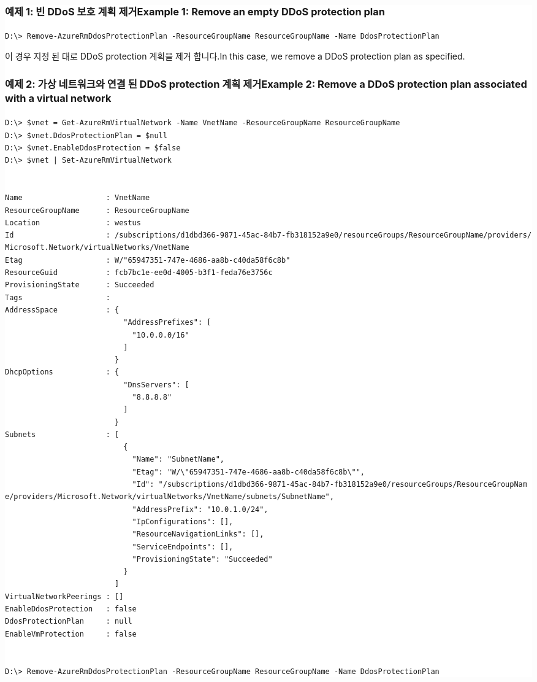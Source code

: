 ### <span data-ttu-id="611c8-108">예제 1: 빈 DDoS 보호 계획 제거</span><span class="sxs-lookup"><span data-stu-id="611c8-108">Example 1: Remove an empty DDoS protection plan</span></span>
```
D:\> Remove-AzureRmDdosProtectionPlan -ResourceGroupName ResourceGroupName -Name DdosProtectionPlan
```

<span data-ttu-id="611c8-109">이 경우 지정 된 대로 DDoS protection 계획을 제거 합니다.</span><span class="sxs-lookup"><span data-stu-id="611c8-109">In this case, we remove a DDoS protection plan as specified.</span></span>

### <span data-ttu-id="611c8-110">예제 2: 가상 네트워크와 연결 된 DDoS protection 계획 제거</span><span class="sxs-lookup"><span data-stu-id="611c8-110">Example 2: Remove a DDoS protection plan associated with a virtual network</span></span>
```
D:\> $vnet = Get-AzureRmVirtualNetwork -Name VnetName -ResourceGroupName ResourceGroupName
D:\> $vnet.DdosProtectionPlan = $null
D:\> $vnet.EnableDdosProtection = $false
D:\> $vnet | Set-AzureRmVirtualNetwork


Name                   : VnetName
ResourceGroupName      : ResourceGroupName
Location               : westus
Id                     : /subscriptions/d1dbd366-9871-45ac-84b7-fb318152a9e0/resourceGroups/ResourceGroupName/providers/Microsoft.Network/virtualNetworks/VnetName
Etag                   : W/"65947351-747e-4686-aa8b-c40da58f6c8b"
ResourceGuid           : fcb7bc1e-ee0d-4005-b3f1-feda76e3756c
ProvisioningState      : Succeeded
Tags                   :
AddressSpace           : {
                           "AddressPrefixes": [
                             "10.0.0.0/16"
                           ]
                         }
DhcpOptions            : {
                           "DnsServers": [
                             "8.8.8.8"
                           ]
                         }
Subnets                : [
                           {
                             "Name": "SubnetName",
                             "Etag": "W/\"65947351-747e-4686-aa8b-c40da58f6c8b\"",
                             "Id": "/subscriptions/d1dbd366-9871-45ac-84b7-fb318152a9e0/resourceGroups/ResourceGroupName/providers/Microsoft.Network/virtualNetworks/VnetName/subnets/SubnetName",
                             "AddressPrefix": "10.0.1.0/24",
                             "IpConfigurations": [],
                             "ResourceNavigationLinks": [],
                             "ServiceEndpoints": [],
                             "ProvisioningState": "Succeeded"
                           }
                         ]
VirtualNetworkPeerings : []
EnableDdosProtection   : false
DdosProtectionPlan     : null
EnableVmProtection     : false


D:\> Remove-AzureRmDdosProtectionPlan -ResourceGroupName ResourceGroupName -Name DdosProtectionPlan
```
